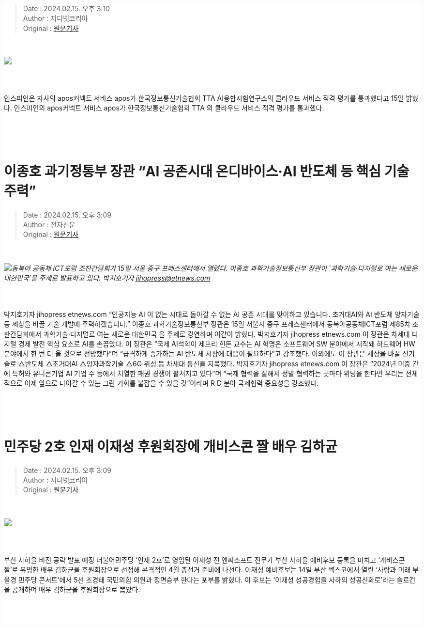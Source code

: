 > Date : 2024.02.15. 오후 3:10  
> Author : 지디넷코리아  
> Original : [원문기사](https://n.news.naver.com/mnews/article/092/0002321425?sid=105)  
<br/>  
  
<img src="https://imgnews.pstatic.net/image/092/2024/02/15/0002321425_001_20240215151001188.jpg?type=w647" id="img1"></img>  
<br/><br/>  
  
인스피언은 자사의 apos커넥트 서비스 apos가 한국정보통신기술협회 TTA AI융합시험연구소의 클라우드 서비스 적격 평가를 통과했다고 15일 밝혔다.
인스피언의 apos커넥트 서비스 apos가 한국정보통신기술협회 TTA 의 클라우드 서비스 적격 평가를 통과했다.  
<br/><br/><br/>  

  
# 이종호 과기정통부 장관 “AI 공존시대 온디바이스·AI 반도체 등 핵심 기술 주력”  
  
> Date : 2024.02.15. 오후 3:09  
> Author : 전자신문  
> Original : [원문기사](https://n.news.naver.com/mnews/article/030/0003181265?sid=105)  
<br/>  
  
<img src="https://imgnews.pstatic.net/image/030/2024/02/15/0003181265_001_20240215150901078.jpg?type=w647" id="img1"></img><em class="img_desc">동북아 공동체 ICT포럼 조찬간담회가 15일 서울 중구 프레스센터에서 열렸다. 이종호 과학기술정보통신부 장관이 '과학기술·디지털로 여는 새로운 대한민국'을 주제로 발표하고 있다. 박지호기자 jihopress@etnews.com</em>  
<br/><br/>  
  
박지호기자 jihopress etnews.com “인공지능 AI 이 없는 시대로 돌아갈 수 없는 AI 공존 시대를 맞이하고 있습니다.
초거대AI와 AI 반도체 양자기술 등 세상을 바꿀 기술 개발에 주력하겠습니다.” 이종호 과학기술정보통신부 장관은 15일 서울시 중구 프레스센터에서 동북아공동체ICT포럼 제85차 조찬간담회에서 과학기술·디지털로 여는 새로운 대한민국 을 주제로 강연하며 이같이 밝혔다.
박지호기자 jihopress etnews.com 이 장관은 차세대 디지털 경제 발전 핵심 요소로 AI를 손꼽았다.
이 장관은 “국제 AI석학이 제프리 힌든 교수는 AI 혁명은 소프트웨어 SW 분야에서 시작돼 하드웨어 HW 분야에서 한 번 더 올 것으로 전망했다”며 “급격하게 증가하는 AI 반도체 시장에 대응이 필요하다”고 강조했다.
이외에도 이 장관은 세상을 바꿀 신기술로 △반도체 △초거대AI △양자과학기술 △6G·위성 등 차세대 통신을 지목했다.
박지호기자 jihopress etnews.com 이 장관은 “2024년 미중 간에 특허와 유니콘기업 AI 기업 수 등에서 치열한 패권 경쟁이 펼쳐지고 있다”며 “국제 협력을 잘해서 정말 협력하는 곳마다 위닝을 한다면 우리는 전체적으로 이제 앞으로 나아갈 수 있는 그런 기회를 붙잡을 수 있을 것”이라며 R D 분야 국제협력 중요성을 강조했다.  
<br/><br/><br/>  

  
# 민주당 2호 인재 이재성 후원회장에 개비스콘 짤 배우 김하균  
  
> Date : 2024.02.15. 오후 3:09  
> Author : 지디넷코리아  
> Original : [원문기사](https://n.news.naver.com/mnews/article/092/0002321424?sid=105)  
<br/>  
  
<img src="https://imgnews.pstatic.net/image/092/2024/02/15/0002321424_001_20240215150901193.jpg?type=w647" id="img1"></img>  
<br/><br/>  
  
부산 사하을 비전 공략 발표 예정 더불어민주당 ‘인재 2호’로 영입된 이재성 전 엔씨소프트 전무가 부산 사하을 예비후보 등록을 마치고 ‘개비스콘 짤’로 유명한 배우 김하균을 후원회장으로 선정해 본격적인 4월 총선거 준비에 나선다.
이재성 예비후보는 14일 부산 벡스코에서 열린 ‘사람과 미래 부울경 민주당 콘서트’에서 5선 조경태 국민의힘 의원과 정면승부 한다는 포부를 밝혔다.
이 후보는 ‘이재성 성공경험을 사하의 성공신화로’라는 슬로건을 공개하며 배우 김하균을 후원회장으로 뽑았다.  
<br/><br/><br/>  

  